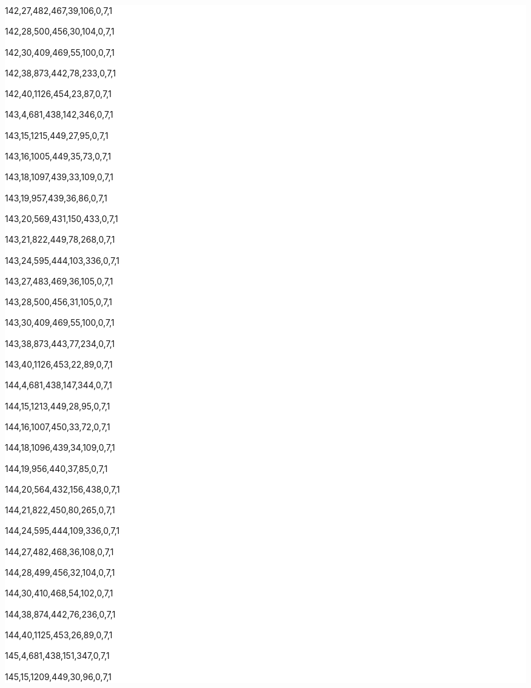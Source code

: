 142,27,482,467,39,106,0,7,1

142,28,500,456,30,104,0,7,1

142,30,409,469,55,100,0,7,1

142,38,873,442,78,233,0,7,1

142,40,1126,454,23,87,0,7,1

143,4,681,438,142,346,0,7,1

143,15,1215,449,27,95,0,7,1

143,16,1005,449,35,73,0,7,1

143,18,1097,439,33,109,0,7,1

143,19,957,439,36,86,0,7,1

143,20,569,431,150,433,0,7,1

143,21,822,449,78,268,0,7,1

143,24,595,444,103,336,0,7,1

143,27,483,469,36,105,0,7,1

143,28,500,456,31,105,0,7,1

143,30,409,469,55,100,0,7,1

143,38,873,443,77,234,0,7,1

143,40,1126,453,22,89,0,7,1

144,4,681,438,147,344,0,7,1

144,15,1213,449,28,95,0,7,1

144,16,1007,450,33,72,0,7,1

144,18,1096,439,34,109,0,7,1

144,19,956,440,37,85,0,7,1

144,20,564,432,156,438,0,7,1

144,21,822,450,80,265,0,7,1

144,24,595,444,109,336,0,7,1

144,27,482,468,36,108,0,7,1

144,28,499,456,32,104,0,7,1

144,30,410,468,54,102,0,7,1

144,38,874,442,76,236,0,7,1

144,40,1125,453,26,89,0,7,1

145,4,681,438,151,347,0,7,1

145,15,1209,449,30,96,0,7,1
